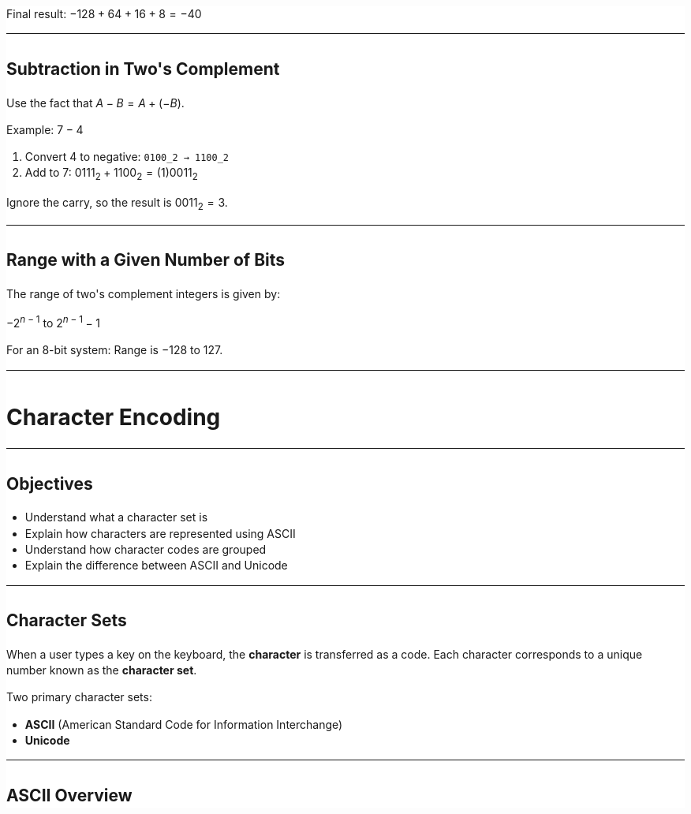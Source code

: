 
Final result: $-128 + 64 + 16 + 8 = -40$

---

## Subtraction in Two's Complement

Use the fact that $A - B = A + (-B)$.

Example: $7 - 4$

1. Convert $4$ to negative: `0100_2 → 1100_2`
2. Add to $7$: $0111_2 + 1100_2 = (1)0011_2$

Ignore the carry, so the result is $0011_2 = 3$.

---

## Range with a Given Number of Bits

The range of two's complement integers is given by:

$-2^{n-1}$ to $2^{n-1} - 1$

For an 8-bit system: Range is $-128$ to $127$.

---


# Character Encoding

---

## Objectives

- Understand what a character set is
- Explain how characters are represented using ASCII
- Understand how character codes are grouped
- Explain the difference between ASCII and Unicode

---

## Character Sets

When a user types a key on the keyboard, the **character** is transferred as a code. Each character corresponds to a unique number known as the **character set**.

Two primary character sets:

- **ASCII** (American Standard Code for Information Interchange)
- **Unicode**

---

## ASCII Overview
